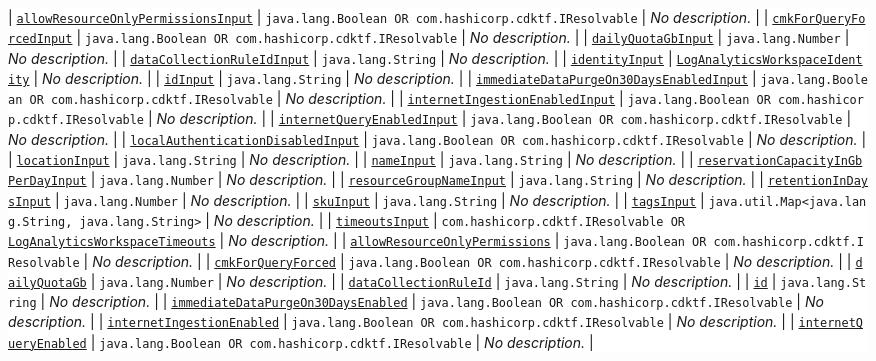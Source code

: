| <code><a href="#@cdktf/provider-azurerm.logAnalyticsWorkspace.LogAnalyticsWorkspace.property.allowResourceOnlyPermissionsInput">allowResourceOnlyPermissionsInput</a></code> | <code>java.lang.Boolean OR com.hashicorp.cdktf.IResolvable</code> | *No description.* |
| <code><a href="#@cdktf/provider-azurerm.logAnalyticsWorkspace.LogAnalyticsWorkspace.property.cmkForQueryForcedInput">cmkForQueryForcedInput</a></code> | <code>java.lang.Boolean OR com.hashicorp.cdktf.IResolvable</code> | *No description.* |
| <code><a href="#@cdktf/provider-azurerm.logAnalyticsWorkspace.LogAnalyticsWorkspace.property.dailyQuotaGbInput">dailyQuotaGbInput</a></code> | <code>java.lang.Number</code> | *No description.* |
| <code><a href="#@cdktf/provider-azurerm.logAnalyticsWorkspace.LogAnalyticsWorkspace.property.dataCollectionRuleIdInput">dataCollectionRuleIdInput</a></code> | <code>java.lang.String</code> | *No description.* |
| <code><a href="#@cdktf/provider-azurerm.logAnalyticsWorkspace.LogAnalyticsWorkspace.property.identityInput">identityInput</a></code> | <code><a href="#@cdktf/provider-azurerm.logAnalyticsWorkspace.LogAnalyticsWorkspaceIdentity">LogAnalyticsWorkspaceIdentity</a></code> | *No description.* |
| <code><a href="#@cdktf/provider-azurerm.logAnalyticsWorkspace.LogAnalyticsWorkspace.property.idInput">idInput</a></code> | <code>java.lang.String</code> | *No description.* |
| <code><a href="#@cdktf/provider-azurerm.logAnalyticsWorkspace.LogAnalyticsWorkspace.property.immediateDataPurgeOn30DaysEnabledInput">immediateDataPurgeOn30DaysEnabledInput</a></code> | <code>java.lang.Boolean OR com.hashicorp.cdktf.IResolvable</code> | *No description.* |
| <code><a href="#@cdktf/provider-azurerm.logAnalyticsWorkspace.LogAnalyticsWorkspace.property.internetIngestionEnabledInput">internetIngestionEnabledInput</a></code> | <code>java.lang.Boolean OR com.hashicorp.cdktf.IResolvable</code> | *No description.* |
| <code><a href="#@cdktf/provider-azurerm.logAnalyticsWorkspace.LogAnalyticsWorkspace.property.internetQueryEnabledInput">internetQueryEnabledInput</a></code> | <code>java.lang.Boolean OR com.hashicorp.cdktf.IResolvable</code> | *No description.* |
| <code><a href="#@cdktf/provider-azurerm.logAnalyticsWorkspace.LogAnalyticsWorkspace.property.localAuthenticationDisabledInput">localAuthenticationDisabledInput</a></code> | <code>java.lang.Boolean OR com.hashicorp.cdktf.IResolvable</code> | *No description.* |
| <code><a href="#@cdktf/provider-azurerm.logAnalyticsWorkspace.LogAnalyticsWorkspace.property.locationInput">locationInput</a></code> | <code>java.lang.String</code> | *No description.* |
| <code><a href="#@cdktf/provider-azurerm.logAnalyticsWorkspace.LogAnalyticsWorkspace.property.nameInput">nameInput</a></code> | <code>java.lang.String</code> | *No description.* |
| <code><a href="#@cdktf/provider-azurerm.logAnalyticsWorkspace.LogAnalyticsWorkspace.property.reservationCapacityInGbPerDayInput">reservationCapacityInGbPerDayInput</a></code> | <code>java.lang.Number</code> | *No description.* |
| <code><a href="#@cdktf/provider-azurerm.logAnalyticsWorkspace.LogAnalyticsWorkspace.property.resourceGroupNameInput">resourceGroupNameInput</a></code> | <code>java.lang.String</code> | *No description.* |
| <code><a href="#@cdktf/provider-azurerm.logAnalyticsWorkspace.LogAnalyticsWorkspace.property.retentionInDaysInput">retentionInDaysInput</a></code> | <code>java.lang.Number</code> | *No description.* |
| <code><a href="#@cdktf/provider-azurerm.logAnalyticsWorkspace.LogAnalyticsWorkspace.property.skuInput">skuInput</a></code> | <code>java.lang.String</code> | *No description.* |
| <code><a href="#@cdktf/provider-azurerm.logAnalyticsWorkspace.LogAnalyticsWorkspace.property.tagsInput">tagsInput</a></code> | <code>java.util.Map<java.lang.String, java.lang.String></code> | *No description.* |
| <code><a href="#@cdktf/provider-azurerm.logAnalyticsWorkspace.LogAnalyticsWorkspace.property.timeoutsInput">timeoutsInput</a></code> | <code>com.hashicorp.cdktf.IResolvable OR <a href="#@cdktf/provider-azurerm.logAnalyticsWorkspace.LogAnalyticsWorkspaceTimeouts">LogAnalyticsWorkspaceTimeouts</a></code> | *No description.* |
| <code><a href="#@cdktf/provider-azurerm.logAnalyticsWorkspace.LogAnalyticsWorkspace.property.allowResourceOnlyPermissions">allowResourceOnlyPermissions</a></code> | <code>java.lang.Boolean OR com.hashicorp.cdktf.IResolvable</code> | *No description.* |
| <code><a href="#@cdktf/provider-azurerm.logAnalyticsWorkspace.LogAnalyticsWorkspace.property.cmkForQueryForced">cmkForQueryForced</a></code> | <code>java.lang.Boolean OR com.hashicorp.cdktf.IResolvable</code> | *No description.* |
| <code><a href="#@cdktf/provider-azurerm.logAnalyticsWorkspace.LogAnalyticsWorkspace.property.dailyQuotaGb">dailyQuotaGb</a></code> | <code>java.lang.Number</code> | *No description.* |
| <code><a href="#@cdktf/provider-azurerm.logAnalyticsWorkspace.LogAnalyticsWorkspace.property.dataCollectionRuleId">dataCollectionRuleId</a></code> | <code>java.lang.String</code> | *No description.* |
| <code><a href="#@cdktf/provider-azurerm.logAnalyticsWorkspace.LogAnalyticsWorkspace.property.id">id</a></code> | <code>java.lang.String</code> | *No description.* |
| <code><a href="#@cdktf/provider-azurerm.logAnalyticsWorkspace.LogAnalyticsWorkspace.property.immediateDataPurgeOn30DaysEnabled">immediateDataPurgeOn30DaysEnabled</a></code> | <code>java.lang.Boolean OR com.hashicorp.cdktf.IResolvable</code> | *No description.* |
| <code><a href="#@cdktf/provider-azurerm.logAnalyticsWorkspace.LogAnalyticsWorkspace.property.internetIngestionEnabled">internetIngestionEnabled</a></code> | <code>java.lang.Boolean OR com.hashicorp.cdktf.IResolvable</code> | *No description.* |
| <code><a href="#@cdktf/provider-azurerm.logAnalyticsWorkspace.LogAnalyticsWorkspace.property.internetQueryEnabled">internetQueryEnabled</a></code> | <code>java.lang.Boolean OR com.hashicorp.cdktf.IResolvable</code> | *No description.* |